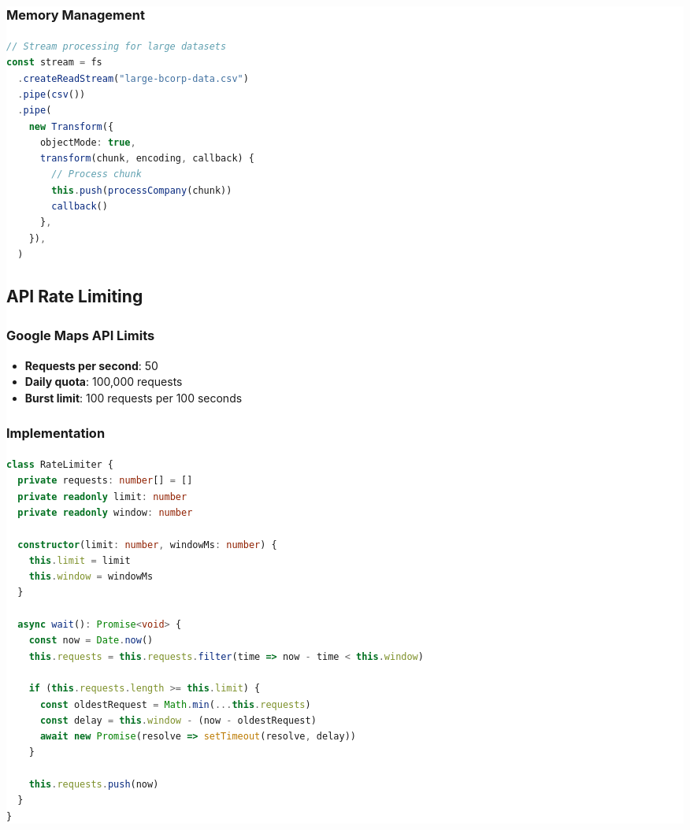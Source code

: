 ### Memory Management

```typescript
// Stream processing for large datasets
const stream = fs
  .createReadStream("large-bcorp-data.csv")
  .pipe(csv())
  .pipe(
    new Transform({
      objectMode: true,
      transform(chunk, encoding, callback) {
        // Process chunk
        this.push(processCompany(chunk))
        callback()
      },
    }),
  )
```

## API Rate Limiting

### Google Maps API Limits

- **Requests per second**: 50
- **Daily quota**: 100,000 requests
- **Burst limit**: 100 requests per 100 seconds

### Implementation

```typescript
class RateLimiter {
  private requests: number[] = []
  private readonly limit: number
  private readonly window: number

  constructor(limit: number, windowMs: number) {
    this.limit = limit
    this.window = windowMs
  }

  async wait(): Promise<void> {
    const now = Date.now()
    this.requests = this.requests.filter(time => now - time < this.window)

    if (this.requests.length >= this.limit) {
      const oldestRequest = Math.min(...this.requests)
      const delay = this.window - (now - oldestRequest)
      await new Promise(resolve => setTimeout(resolve, delay))
    }

    this.requests.push(now)
  }
}
```
